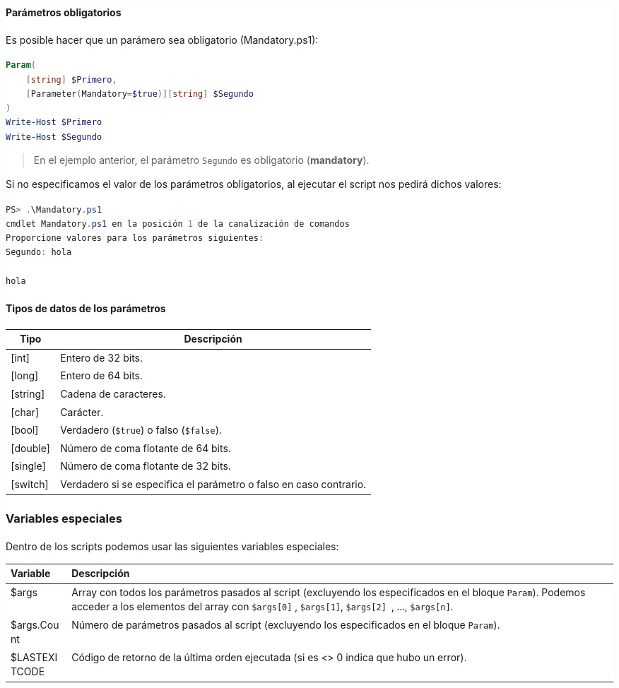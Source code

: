 #### Parámetros obligatorios

Es posible hacer que un parámero sea obligatorio (Mandatory.ps1):

```powershell
Param(
    [string] $Primero,
    [Parameter(Mandatory=$true)][string] $Segundo
)
Write-Host $Primero
Write-Host $Segundo
```

> En el ejemplo anterior, el parámetro `Segundo` es obligatorio (**mandatory**).

Si no especificamos el valor de los parámetros obligatorios, al ejecutar el script nos pedirá dichos valores:

```powershell
PS> .\Mandatory.ps1
cmdlet Mandatory.ps1 en la posición 1 de la canalización de comandos
Proporcione valores para los parámetros siguientes:
Segundo: hola

hola
```

#### Tipos de datos de los parámetros

| Tipo     | Descripción                                                        |
| -------- | ------------------------------------------------------------------ |
| [int]    | Entero de 32 bits.                                                 |
| [long]   | Entero de 64 bits.                                                 |
| [string] | Cadena de caracteres.                                              |
| [char]   | Carácter.                                                          |
| [bool]   | Verdadero (`$true`) o falso (`$false`).                            |
| [double] | Número de coma flotante de 64 bits.                                |
| [single] | Número de coma flotante de 32 bits.                                |
| [switch] | Verdadero si se especifica el parámetro o falso en caso contrario. |

### Variables especiales

Dentro de los scripts podemos usar las siguientes variables especiales:

| Variable      | Descripción                                                                                                                                                                                                 |
|:------------- |:----------------------------------------------------------------------------------------------------------------------------------------------------------------------------------------------------------- |
| $args         | Array con todos los parámetros  pasados al script (excluyendo los especificados en el bloque `Param`). Podemos acceder a los elementos del array con `$args[0]` , `$args[1]`, `$args[2] `, ..., `$args[n]`. |
| $args.Count   | Número de parámetros pasados al script (excluyendo los especificados en el bloque `Param`).                                                                                                                 |
| $LASTEXITCODE | Código de retorno de la última orden ejecutada (si es <> 0 indica que hubo un error).                                                                                                                       |

